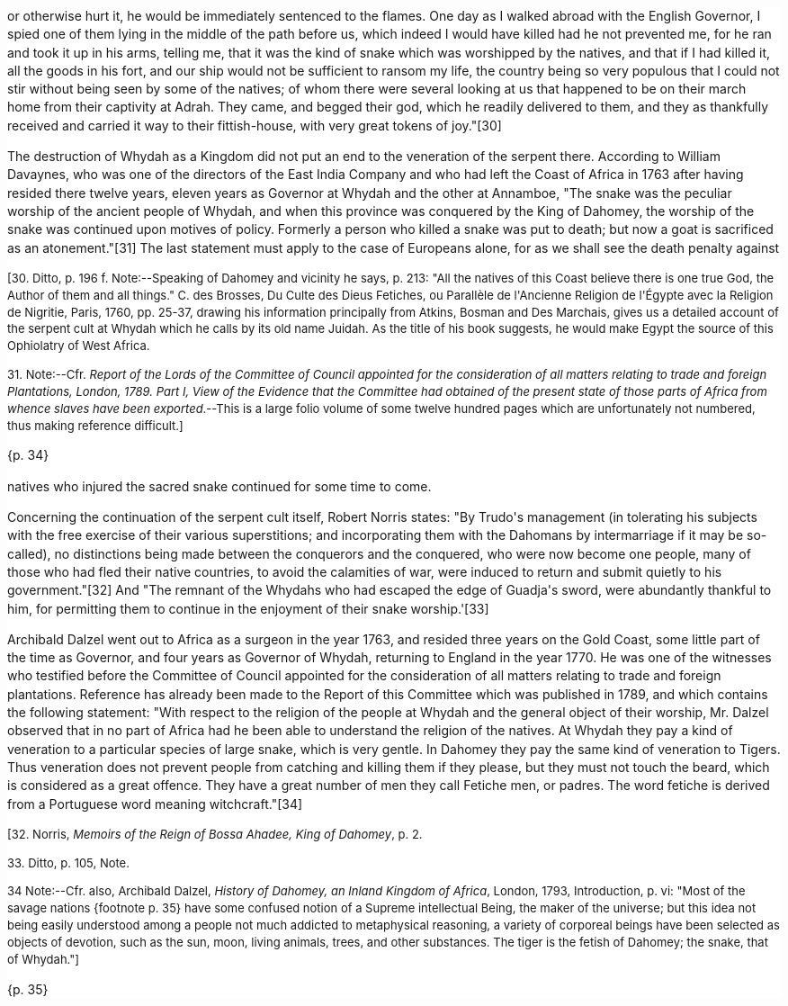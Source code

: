  <p>or otherwise hurt it, he would be immediately sentenced to the flames. One day as I walked abroad with the English Governor, I spied one of them lying in the middle of the path before us, which indeed I would have killed had he not prevented me, for he ran and took it up in his arms, telling me, that it was the kind of snake which was worshipped by the natives, and that if I had killed it, all the goods in his fort, and our ship would not be sufficient to ransom my life, the country being so very populous that I could not stir without being seen by some of the natives; of whom there were several looking at us that happened to be on their march home from their captivity at Adrah. They came, and begged their god, which he readily delivered to them, and they as thankfully received and carried it way to their fittish-house, with very great tokens of joy."[30]</p>
 <p>The destruction of Whydah as a Kingdom did not put an end to the veneration of the serpent there. According to William Davaynes, who was one of the directors of the East India Company and who had left the Coast of Africa in 1763 after having resided there twelve years, eleven years as Governor at Whydah and the other at Annamboe, "The snake was the peculiar worship of the ancient people of Whydah, and when this province was conquered by the King of Dahomey, the worship of the snake was continued upon motives of policy. Formerly a person who killed a snake was put to death; but now a goat is sacrificed as an atonement."[31] The last statement must apply to the case of Europeans alone, for as we shall see the death penalty against</p>
 <font size="2"><p>[30. Ditto, p. 196 f. Note:--Speaking of Dahomey and vicinity he says, p. 213: "All the natives of this Coast believe there is one true God, the Author of them and all things." C. des Brosses, Du Culte des Dieus Fetiches, ou Parallèle de l'Ancienne Religion de l'Égypte avec la Religion de Nigritie, Paris, 1760, pp. 25-37, drawing his information principally from Atkins, Bosman and Des Marchais, gives us a detailed account of the serpent cult at Whydah which he calls by its old name Juidah. As the title of his book suggests, he would make Egypt the source of this Ophiolatry of West Africa.</p>
 <p>31. Note:--Cfr. <i>Report of the Lords of the Committee of Council appointed for the consideration of all matters relating to trade and foreign Plantations, London, 1789. Part I, View of the Evidence that the Committee had obtained of the present state of those parts of Africa from whence slaves have been exported</i>.--This is a large folio volume of some twelve hundred pages which are unfortunately not numbered, thus making reference difficult.]</p>
 </font><p>{p. 34}</p>
 <p>natives who injured the sacred snake continued for some time to come.</p>
 <p>Concerning the continuation of the serpent cult itself, Robert Norris states: "By Trudo's management (in tolerating his subjects with the free exercise of their various superstitions; and incorporating them with the Dahomans by intermarriage if it may be so-called), no distinctions being made between the conquerors and the conquered, who were now become one people, many of those who had fled their native countries, to avoid the calamities of war, were induced to return and submit quietly to his government."[32] And "The remnant of the Whydahs who had escaped the edge of Guadja's sword, were abundantly thankful to him, for permitting them to continue in the enjoyment of their snake worship.'[33]</p>
 <p>Archibald Dalzel went out to Africa as a surgeon in the year 1763, and resided three years on the Gold Coast, some little part of the time as Governor, and four years as Governor of Whydah, returning to England in the year 1770. He was one of the witnesses who testified before the Committee of Council appointed for the consideration of all matters relating to trade and foreign plantations. Reference has already been made to the Report of this Committee which was published in 1789, and which contains the following statement: "With respect to the religion of the people at Whydah and the general object of their worship, Mr. Dalzel observed that in no part of Africa had he been able to understand the religion of the natives. At Whydah they pay a kind of veneration to a particular species of large snake, which is very gentle. In Dahomey they pay the same kind of veneration to Tigers. Thus veneration does not prevent people from catching and killing them if they please, but they must not touch the beard, which is considered as a great offence. They have a great number of men they call Fetiche men, or padres. The word fetiche is derived from a Portuguese word meaning witchcraft."[34]</p>
 <font size="2"><p>[32. Norris, <i>Memoirs of the Reign of Bossa Ahadee, King of Dahomey</i>, p. 2.</p>
 <p>33. Ditto, p. 105, Note.</p>
 <p>34 Note:--Cfr. also, Archibald Dalzel, <i>History of Dahomey, an Inland Kingdom of Africa</i>, London, 1793, Introduction, p. vi: "Most of the savage nations {footnote p. 35} have some confused notion of a Supreme intellectual Being, the maker of the universe; but this idea not being easily understood among a people not much addicted to metaphysical reasoning, a variety of corporeal beings have been selected as objects of devotion, such as the sun, moon, living animals, trees, and other substances. The tiger is the fetish of Dahomey; the snake, that of Whydah."]</p>
 </font><p>{p. 35}</p>